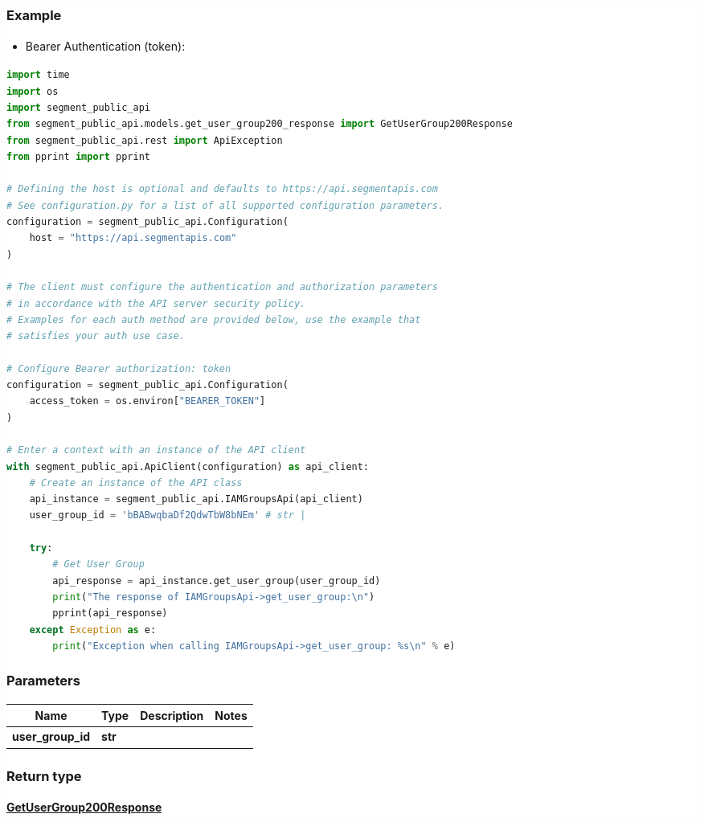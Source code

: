 ### Example

* Bearer Authentication (token):
```python
import time
import os
import segment_public_api
from segment_public_api.models.get_user_group200_response import GetUserGroup200Response
from segment_public_api.rest import ApiException
from pprint import pprint

# Defining the host is optional and defaults to https://api.segmentapis.com
# See configuration.py for a list of all supported configuration parameters.
configuration = segment_public_api.Configuration(
    host = "https://api.segmentapis.com"
)

# The client must configure the authentication and authorization parameters
# in accordance with the API server security policy.
# Examples for each auth method are provided below, use the example that
# satisfies your auth use case.

# Configure Bearer authorization: token
configuration = segment_public_api.Configuration(
    access_token = os.environ["BEARER_TOKEN"]
)

# Enter a context with an instance of the API client
with segment_public_api.ApiClient(configuration) as api_client:
    # Create an instance of the API class
    api_instance = segment_public_api.IAMGroupsApi(api_client)
    user_group_id = 'bBABwqbaDf2QdwTbW8bNEm' # str | 

    try:
        # Get User Group
        api_response = api_instance.get_user_group(user_group_id)
        print("The response of IAMGroupsApi->get_user_group:\n")
        pprint(api_response)
    except Exception as e:
        print("Exception when calling IAMGroupsApi->get_user_group: %s\n" % e)
```



### Parameters

Name | Type | Description  | Notes
------------- | ------------- | ------------- | -------------
 **user_group_id** | **str**|  | 

### Return type

[**GetUserGroup200Response**](GetUserGroup200Response.md)
